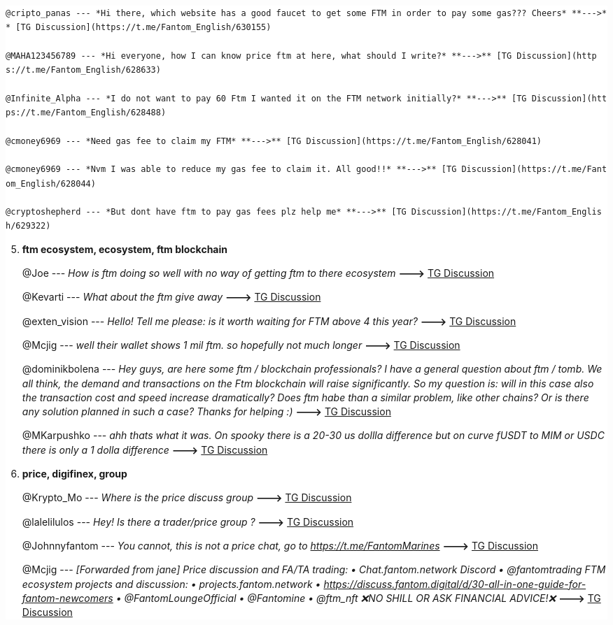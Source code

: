     @cripto_panas --- *Hi there, which website has a good faucet to get some FTM in order to pay some gas??? Cheers* **--->** [TG Discussion](https://t.me/Fantom_English/630155)

    @MAHA123456789 --- *Hi everyone, how I can know price ftm at here, what should I write?* **--->** [TG Discussion](https://t.me/Fantom_English/628633)

    @Infinite_Alpha --- *I do not want to pay 60 Ftm I wanted it on the FTM network initially?* **--->** [TG Discussion](https://t.me/Fantom_English/628488)

    @cmoney6969 --- *Need gas fee to claim my FTM* **--->** [TG Discussion](https://t.me/Fantom_English/628041)

    @cmoney6969 --- *Nvm I was able to reduce my gas fee to claim it. All good!!* **--->** [TG Discussion](https://t.me/Fantom_English/628044)

    @cryptoshepherd --- *But dont have ftm to pay gas fees plz help me* **--->** [TG Discussion](https://t.me/Fantom_English/629322)

5. **ftm ecosystem, ecosystem, ftm blockchain**

    @Joe --- *How is ftm doing so well with no way of getting ftm to there ecosystem* **--->** [TG Discussion](https://t.me/Fantom_English/629246)

    @Kevarti --- *What about the ftm give away* **--->** [TG Discussion](https://t.me/Fantom_English/629210)

    @exten_vision --- *Hello! Tell me please: is it worth waiting for FTM above 4 this year?* **--->** [TG Discussion](https://t.me/Fantom_English/628138)

    @Mcjig --- *well their wallet shows 1 mil ftm. so hopefully not much longer* **--->** [TG Discussion](https://t.me/Fantom_English/629399)

    @dominikbolena --- *Hey guys, are here some ftm / blockchain professionals?  I have a general question about ftm / tomb.  We all think, the demand and transactions on the Ftm blockchain will raise significantly.  So my question is: will in this case also the transaction cost and speed increase dramatically? Does ftm habe than a similar problem, like other chains?  Or is there any solution planned in such a case? Thanks for helping :)* **--->** [TG Discussion](https://t.me/Fantom_English/628661)

    @MKarpushko --- *ahh thats what it was. On spooky there is a 20-30 us dollla difference but on curve fUSDT to MIM or USDC there is only a 1 dolla difference* **--->** [TG Discussion](https://t.me/Fantom_English/628732)

6. **price, digifinex, group**

    @Krypto_Mo --- *Where is the price discuss group* **--->** [TG Discussion](https://t.me/Fantom_English/630010)

    @lalelilulos --- *Hey! Is there a trader/price group ?* **--->** [TG Discussion](https://t.me/Fantom_English/629517)

    @Johnnyfantom --- *You cannot, this is not a price chat, go to https://t.me/FantomMarines* **--->** [TG Discussion](https://t.me/Fantom_English/628634)

    @Mcjig --- *[Forwarded from jane] Price discussion and FA/TA trading:  • Chat.fantom.network Discord • @fantomtrading  FTM ecosystem projects and discussion: • projects.fantom.network • https://discuss.fantom.digital/d/30-all-in-one-guide-for-fantom-newcomers • @FantomLoungeOfficial • @Fantomine • @ftm_nft  ❌NO SHILL OR ASK FINANCIAL ADVICE!❌* **--->** [TG Discussion](https://t.me/Fantom_English/629518)
